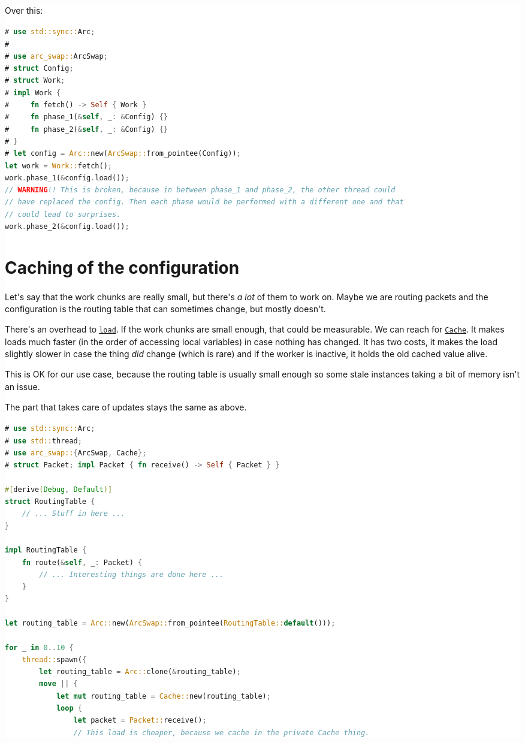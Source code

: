 Over this:

```rust
# use std::sync::Arc;
#
# use arc_swap::ArcSwap;
# struct Config;
# struct Work;
# impl Work {
#     fn fetch() -> Self { Work }
#     fn phase_1(&self, _: &Config) {}
#     fn phase_2(&self, _: &Config) {}
# }
# let config = Arc::new(ArcSwap::from_pointee(Config));
let work = Work::fetch();
work.phase_1(&config.load());
// WARNING!! This is broken, because in between phase_1 and phase_2, the other thread could
// have replaced the config. Then each phase would be performed with a different one and that
// could lead to surprises.
work.phase_2(&config.load());
```

# Caching of the configuration

Let's say that the work chunks are really small, but there's *a lot* of them to work on. Maybe
we are routing packets and the configuration is the routing table that can sometimes change,
but mostly doesn't.

There's an overhead to [`load`]. If the work chunks are small enough, that could be measurable.
We can reach for [`Cache`]. It makes loads much faster (in the order of accessing local
variables) in case nothing has changed. It has two costs, it makes the load slightly slower in
case the thing *did* change (which is rare) and if the worker is inactive, it holds the old
cached value alive.

This is OK for our use case, because the routing table is usually small enough so some stale
instances taking a bit of memory isn't an issue.

The part that takes care of updates stays the same as above.

```rust
# use std::sync::Arc;
# use std::thread;
# use arc_swap::{ArcSwap, Cache};
# struct Packet; impl Packet { fn receive() -> Self { Packet } }

#[derive(Debug, Default)]
struct RoutingTable {
    // ... Stuff in here ...
}

impl RoutingTable {
    fn route(&self, _: Packet) {
        // ... Interesting things are done here ...
    }
}

let routing_table = Arc::new(ArcSwap::from_pointee(RoutingTable::default()));

for _ in 0..10 {
    thread::spawn({
        let routing_table = Arc::clone(&routing_table);
        move || {
            let mut routing_table = Cache::new(routing_table);
            loop {
                let packet = Packet::receive();
                // This load is cheaper, because we cache in the private Cache thing.
```

[RwLock]: https://doc.rust-lang.org/std/sync/struct.RwLock.html
[Arc]: std::sync::Arc
[Arc]: std::sync::Arc
[load_full]: ArcSwapAny::load_full
[`ArcSwapAny`]: crate::ArcSwapAny
[`ArcSwapWeak`]: crate::ArcSwapWeak
[`load`]: crate::ArcSwapAny::load
[`into_inner`]: crate::ArcSwapAny::into_inner
[`DefaultStrategy`]: crate::DefaultStrategy
[`SeqCst`]: std::sync::atomic::Ordering::SeqCst
[`Weak`]: std::sync::Weak
[`RefCnt`]: crate::RefCnt
[`Arc`]: std::sync::Arc
[`Arc::into_raw`]: std::sync::Arc::into_raw
[`Rc`]: std::rc::Rc
[`Weak`]: std::sync::Weak
[`AtomicPtr`]: std::sync::atomic::AtomicPtr
[`ArcSwap`]: crate::ArcSwap
[`Guard`]: crate::Guard
[`AtomicPtr`]: std::sync::atomic::AtomicPtr
[`Arc`]: std::sync::Arc
[`Guard`]: crate::Guard
[`load`]: crate::ArcSwapAny::load
[`ArcSwap`]: crate::ArcSwap
[`Cache`]: crate::cache::Cache
[`Access`]: crate::access::Access
[`DynAccess`]: crate::access::DynAccess
[`Constant`]: crate::access::Constant
[`ArcSwap`]: crate::ArcSwap
[`Cache`]: crate::cache::Cache
[`Guard`]: crate::Guard
[`load`]: crate::ArcSwapAny::load
[`load_full`]: crate::ArcSwapAny::load_full
[`Arc`]: std::sync::Arc
[`Mutex`]: std::sync::Mutex
[`RwLock`]: std::sync::RwLock
[benchmarks]: https://github.com/vorner/arc-swap/tree/master/benchmarks
[lock-free]: https://en.wikipedia.org/wiki/Non-blocking_algorithm#Lock-freedom
[wait-free]: https://en.wikipedia.org/wiki/Non-blocking_algorithm#Wait-freedom
[Arc]: std::sync::Arc
[Rc]: std::rc::Rc
[ArcSwapAny]: crate::ArcSwapAny
[`ArcSwap`]: crate::ArcSwap
[`load`]: crate::ArcSwapAny::load
[`load`]: crate::ArcSwapAny::load
[`Arc`]: https://doc.rust-lang.org/std/sync/struct.Arc.html
[`from`]: https://doc.rust-lang.org/nightly/std/convert/trait.From.html#tymethod.from
[`RefCnt`]: trait.RefCnt.html